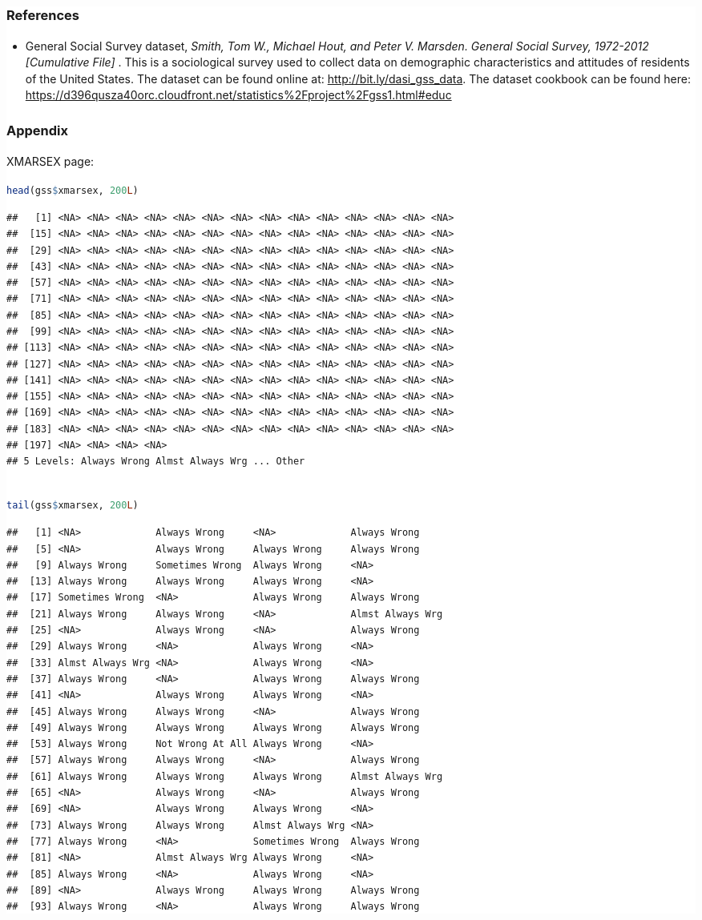 
### References

* General Social Survey dataset, _Smith, Tom W., Michael Hout, and Peter V. Marsden. General Social Survey, 1972-2012 [Cumulative File]_ . This is a sociological survey used to collect data on demographic characteristics and attitudes of residents of the United States.
The dataset can be found online at: http://bit.ly/dasi_gss_data.
The dataset cookbook can be found here: https://d396qusza40orc.cloudfront.net/statistics%2Fproject%2Fgss1.html#educ

### Appendix

XMARSEX page:


```r
head(gss$xmarsex, 200L)
```

```
##   [1] <NA> <NA> <NA> <NA> <NA> <NA> <NA> <NA> <NA> <NA> <NA> <NA> <NA> <NA>
##  [15] <NA> <NA> <NA> <NA> <NA> <NA> <NA> <NA> <NA> <NA> <NA> <NA> <NA> <NA>
##  [29] <NA> <NA> <NA> <NA> <NA> <NA> <NA> <NA> <NA> <NA> <NA> <NA> <NA> <NA>
##  [43] <NA> <NA> <NA> <NA> <NA> <NA> <NA> <NA> <NA> <NA> <NA> <NA> <NA> <NA>
##  [57] <NA> <NA> <NA> <NA> <NA> <NA> <NA> <NA> <NA> <NA> <NA> <NA> <NA> <NA>
##  [71] <NA> <NA> <NA> <NA> <NA> <NA> <NA> <NA> <NA> <NA> <NA> <NA> <NA> <NA>
##  [85] <NA> <NA> <NA> <NA> <NA> <NA> <NA> <NA> <NA> <NA> <NA> <NA> <NA> <NA>
##  [99] <NA> <NA> <NA> <NA> <NA> <NA> <NA> <NA> <NA> <NA> <NA> <NA> <NA> <NA>
## [113] <NA> <NA> <NA> <NA> <NA> <NA> <NA> <NA> <NA> <NA> <NA> <NA> <NA> <NA>
## [127] <NA> <NA> <NA> <NA> <NA> <NA> <NA> <NA> <NA> <NA> <NA> <NA> <NA> <NA>
## [141] <NA> <NA> <NA> <NA> <NA> <NA> <NA> <NA> <NA> <NA> <NA> <NA> <NA> <NA>
## [155] <NA> <NA> <NA> <NA> <NA> <NA> <NA> <NA> <NA> <NA> <NA> <NA> <NA> <NA>
## [169] <NA> <NA> <NA> <NA> <NA> <NA> <NA> <NA> <NA> <NA> <NA> <NA> <NA> <NA>
## [183] <NA> <NA> <NA> <NA> <NA> <NA> <NA> <NA> <NA> <NA> <NA> <NA> <NA> <NA>
## [197] <NA> <NA> <NA> <NA>
## 5 Levels: Always Wrong Almst Always Wrg ... Other
```

```r

tail(gss$xmarsex, 200L)
```

```
##   [1] <NA>             Always Wrong     <NA>             Always Wrong    
##   [5] <NA>             Always Wrong     Always Wrong     Always Wrong    
##   [9] Always Wrong     Sometimes Wrong  Always Wrong     <NA>            
##  [13] Always Wrong     Always Wrong     Always Wrong     <NA>            
##  [17] Sometimes Wrong  <NA>             Always Wrong     Always Wrong    
##  [21] Always Wrong     Always Wrong     <NA>             Almst Always Wrg
##  [25] <NA>             Always Wrong     <NA>             Always Wrong    
##  [29] Always Wrong     <NA>             Always Wrong     <NA>            
##  [33] Almst Always Wrg <NA>             Always Wrong     <NA>            
##  [37] Always Wrong     <NA>             Always Wrong     Always Wrong    
##  [41] <NA>             Always Wrong     Always Wrong     <NA>            
##  [45] Always Wrong     Always Wrong     <NA>             Always Wrong    
##  [49] Always Wrong     Always Wrong     Always Wrong     Always Wrong    
##  [53] Always Wrong     Not Wrong At All Always Wrong     <NA>            
##  [57] Always Wrong     Always Wrong     <NA>             Always Wrong    
##  [61] Always Wrong     Always Wrong     Always Wrong     Almst Always Wrg
##  [65] <NA>             Always Wrong     <NA>             Always Wrong    
##  [69] <NA>             Always Wrong     Always Wrong     <NA>            
##  [73] Always Wrong     Always Wrong     Almst Always Wrg <NA>            
##  [77] Always Wrong     <NA>             Sometimes Wrong  Always Wrong    
##  [81] <NA>             Almst Always Wrg Always Wrong     <NA>            
##  [85] Always Wrong     <NA>             Always Wrong     <NA>            
##  [89] <NA>             Always Wrong     Always Wrong     Always Wrong    
##  [93] Always Wrong     <NA>             Always Wrong     Always Wrong    
```